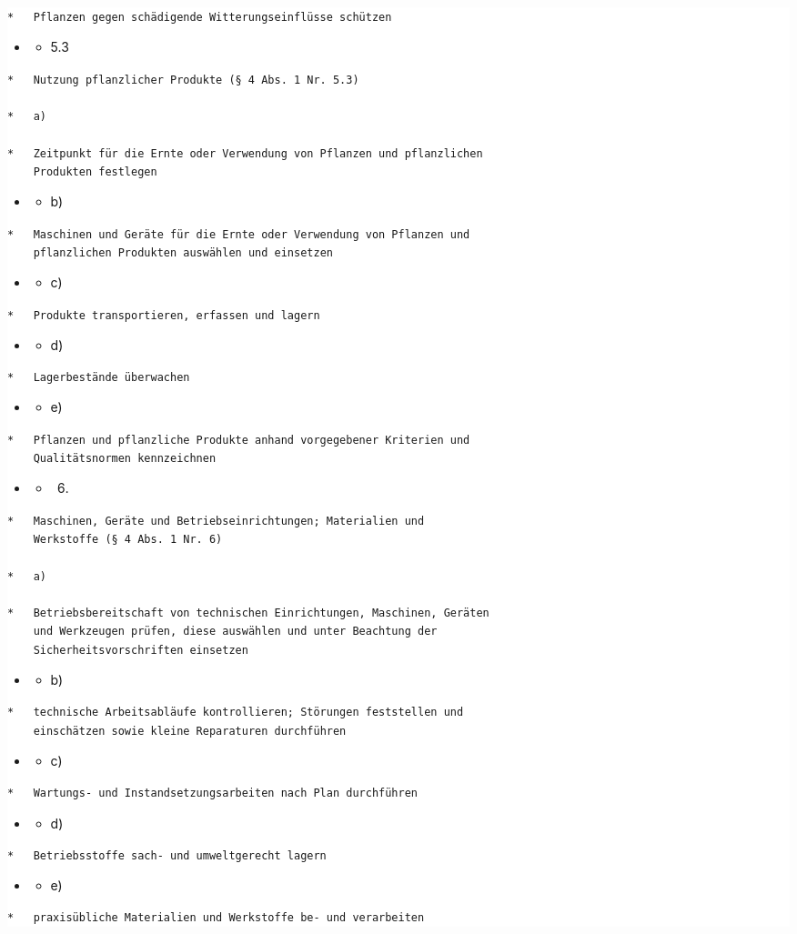     *   Pflanzen gegen schädigende Witterungseinflüsse schützen


*    *   5.3

    *   Nutzung pflanzlicher Produkte (§ 4 Abs. 1 Nr. 5.3)

    *   a)

    *   Zeitpunkt für die Ernte oder Verwendung von Pflanzen und pflanzlichen
        Produkten festlegen


*    *   b)

    *   Maschinen und Geräte für die Ernte oder Verwendung von Pflanzen und
        pflanzlichen Produkten auswählen und einsetzen


*    *   c)

    *   Produkte transportieren, erfassen und lagern


*    *   d)

    *   Lagerbestände überwachen


*    *   e)

    *   Pflanzen und pflanzliche Produkte anhand vorgegebener Kriterien und
        Qualitätsnormen kennzeichnen


*    *   6.

    *   Maschinen, Geräte und Betriebseinrichtungen; Materialien und
        Werkstoffe (§ 4 Abs. 1 Nr. 6)

    *   a)

    *   Betriebsbereitschaft von technischen Einrichtungen, Maschinen, Geräten
        und Werkzeugen prüfen, diese auswählen und unter Beachtung der
        Sicherheitsvorschriften einsetzen


*    *   b)

    *   technische Arbeitsabläufe kontrollieren; Störungen feststellen und
        einschätzen sowie kleine Reparaturen durchführen


*    *   c)

    *   Wartungs- und Instandsetzungsarbeiten nach Plan durchführen


*    *   d)

    *   Betriebsstoffe sach- und umweltgerecht lagern


*    *   e)

    *   praxisübliche Materialien und Werkstoffe be- und verarbeiten
